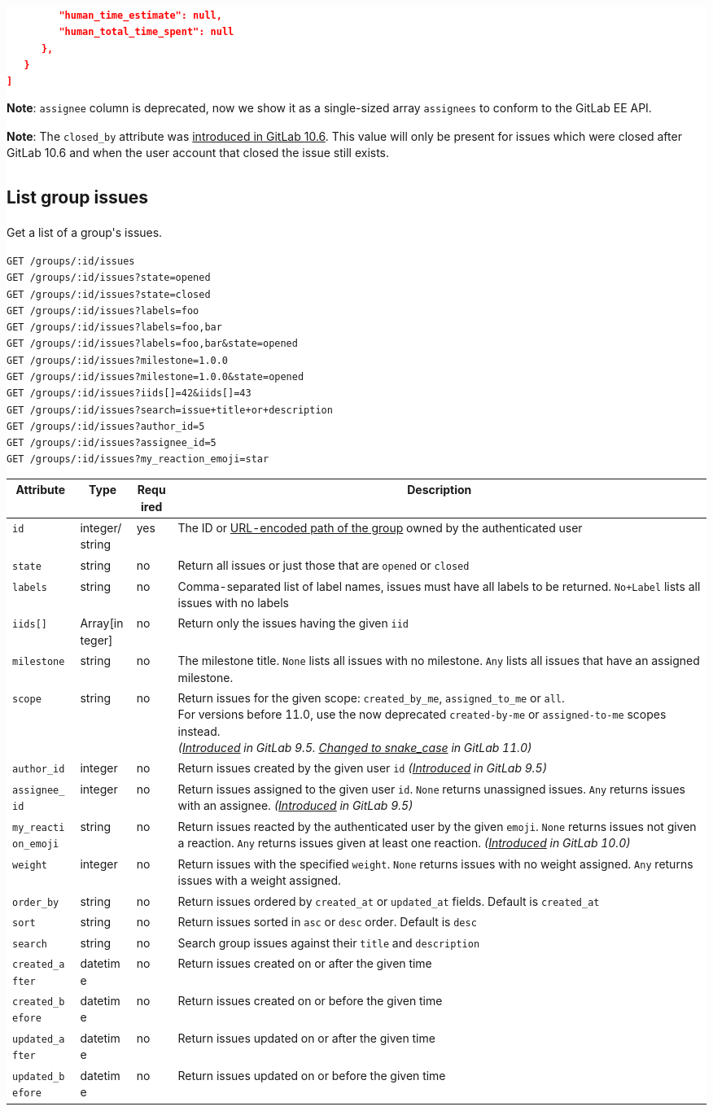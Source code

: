 ```json
         "human_time_estimate": null,
         "human_total_time_spent": null
      },
   }
]
```

**Note**: `assignee` column is deprecated, now we show it as a single-sized array `assignees` to conform to the GitLab EE API.

**Note**: The `closed_by` attribute was [introduced in GitLab 10.6][ce-17042]. This value will only be present for issues which were closed after GitLab 10.6 and when the user account that closed the issue still exists.

## List group issues

Get a list of a group's issues.

```
GET /groups/:id/issues
GET /groups/:id/issues?state=opened
GET /groups/:id/issues?state=closed
GET /groups/:id/issues?labels=foo
GET /groups/:id/issues?labels=foo,bar
GET /groups/:id/issues?labels=foo,bar&state=opened
GET /groups/:id/issues?milestone=1.0.0
GET /groups/:id/issues?milestone=1.0.0&state=opened
GET /groups/:id/issues?iids[]=42&iids[]=43
GET /groups/:id/issues?search=issue+title+or+description
GET /groups/:id/issues?author_id=5
GET /groups/:id/issues?assignee_id=5
GET /groups/:id/issues?my_reaction_emoji=star
```

| Attribute           | Type             | Required   | Description                                                                                                                   |
| ------------------- | ---------------- | ---------- | ----------------------------------------------------------------------------------------------------------------------------- |
| `id`                | integer/string   | yes        | The ID or [URL-encoded path of the group](README.md#namespaced-path-encoding) owned by the authenticated user                 |
| `state`             | string           | no         | Return all issues or just those that are `opened` or `closed`                                                                 |
| `labels`            | string           | no         | Comma-separated list of label names, issues must have all labels to be returned. `No+Label` lists all issues with no labels   |
| `iids[]`            | Array[integer]   | no         | Return only the issues having the given `iid`                                                                                 |
| `milestone`         | string           | no         | The milestone title. `None` lists all issues with no milestone. `Any` lists all issues that have an assigned milestone.       |
| `scope`             | string           | no         | Return issues for the given scope: `created_by_me`, `assigned_to_me` or `all`.<br> For versions before 11.0, use the now deprecated `created-by-me` or `assigned-to-me` scopes instead.<br> _([Introduced][ce-13004] in GitLab 9.5. [Changed to snake_case][ce-18935] in GitLab 11.0)_ |
| `author_id`         | integer          | no         | Return issues created by the given user `id` _([Introduced][ce-13004] in GitLab 9.5)_                                         |
| `assignee_id`       | integer          | no         | Return issues assigned to the given user `id`. `None` returns unassigned issues. `Any` returns issues with an assignee. _([Introduced][ce-13004] in GitLab 9.5)_ |
| `my_reaction_emoji` | string           | no         | Return issues reacted by the authenticated user by the given `emoji`. `None` returns issues not given a reaction. `Any` returns issues given at least one reaction. _([Introduced][ce-14016] in GitLab 10.0)_ |
| `weight`            | integer          | no         | Return issues with the specified `weight`. `None` returns issues with no weight assigned. `Any` returns issues with a weight assigned. |
| `order_by`          | string           | no         | Return issues ordered by `created_at` or `updated_at` fields. Default is `created_at`                                         |
| `sort`              | string           | no         | Return issues sorted in `asc` or `desc` order. Default is `desc`                                                              |
| `search`            | string           | no         | Search group issues against their `title` and `description`                                                                   |
| `created_after`     | datetime         | no         | Return issues created on or after the given time                                                                              |
| `created_before`    | datetime         | no         | Return issues created on or before the given time                                                                             |
| `updated_after`     | datetime         | no         | Return issues updated on or after the given time                                                                              |
| `updated_before`    | datetime         | no         | Return issues updated on or before the given time                                                                             |


[ce-13004]: https://gitlab.com/gitlab-org/gitlab-ce/merge_requests/13004
[ce-14016]: https://gitlab.com/gitlab-org/gitlab-ce/merge_requests/14016
[ce-17042]: https://gitlab.com/gitlab-org/gitlab-ce/merge_requests/17042
[ce-18935]: https://gitlab.com/gitlab-org/gitlab-ce/merge_requests/18935